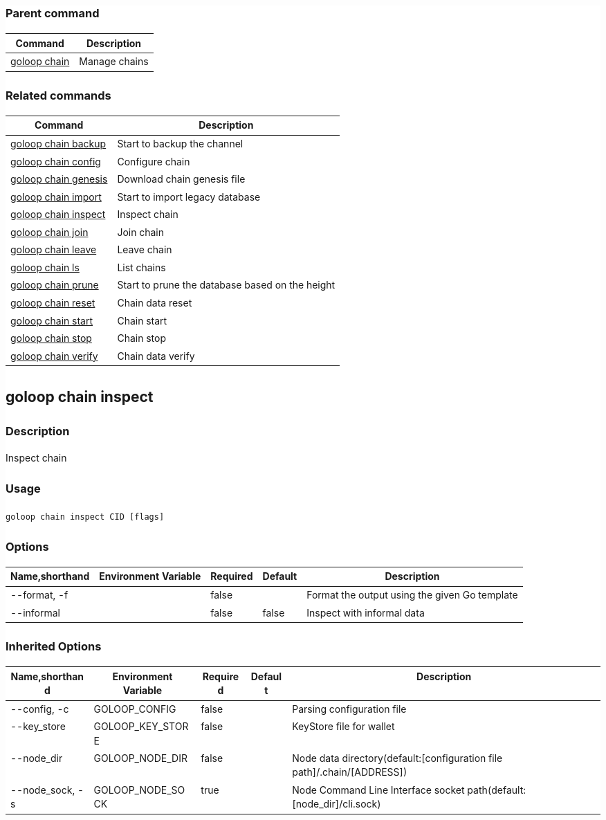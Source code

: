 ### Parent command
|Command | Description|
|---|---|
| [goloop chain](#goloop-chain) |  Manage chains |

### Related commands
|Command | Description|
|---|---|
| [goloop chain backup](#goloop-chain-backup) |  Start to backup the channel |
| [goloop chain config](#goloop-chain-config) |  Configure chain |
| [goloop chain genesis](#goloop-chain-genesis) |  Download chain genesis file |
| [goloop chain import](#goloop-chain-import) |  Start to import legacy database |
| [goloop chain inspect](#goloop-chain-inspect) |  Inspect chain |
| [goloop chain join](#goloop-chain-join) |  Join chain |
| [goloop chain leave](#goloop-chain-leave) |  Leave chain |
| [goloop chain ls](#goloop-chain-ls) |  List chains |
| [goloop chain prune](#goloop-chain-prune) |  Start to prune the database based on the height |
| [goloop chain reset](#goloop-chain-reset) |  Chain data reset |
| [goloop chain start](#goloop-chain-start) |  Chain start |
| [goloop chain stop](#goloop-chain-stop) |  Chain stop |
| [goloop chain verify](#goloop-chain-verify) |  Chain data verify |

## goloop chain inspect

### Description
Inspect chain

### Usage
` goloop chain inspect CID [flags] `

### Options
|Name,shorthand | Environment Variable | Required | Default | Description|
|---|---|---|---|---|
| --format, -f |  | false |  |  Format the output using the given Go template |
| --informal |  | false | false |  Inspect with informal data |

### Inherited Options
|Name,shorthand | Environment Variable | Required | Default | Description|
|---|---|---|---|---|
| --config, -c | GOLOOP_CONFIG | false |  |  Parsing configuration file |
| --key_store | GOLOOP_KEY_STORE | false |  |  KeyStore file for wallet |
| --node_dir | GOLOOP_NODE_DIR | false |  |  Node data directory(default:[configuration file path]/.chain/[ADDRESS]) |
| --node_sock, -s | GOLOOP_NODE_SOCK | true |  |  Node Command Line Interface socket path(default:[node_dir]/cli.sock) |
